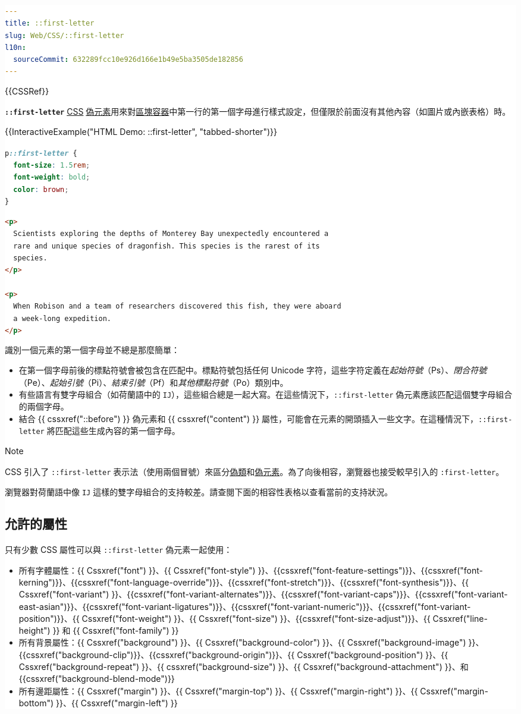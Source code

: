 ```yaml
---
title: ::first-letter
slug: Web/CSS/::first-letter
l10n:
  sourceCommit: 632289fcc10e926d166e1b49e5ba3505de182856
---
```


{{CSSRef}}

**`::first-letter`** [CSS](/zh-TW/docs/Web/CSS) [偽元素](/zh-TW/docs/Web/CSS/Pseudo-elements)用來對[區塊容器](/zh-TW/docs/Web/CSS/Visual_formatting_model#區塊容器)中第一行的第一個字母進行樣式設定，但僅限於前面沒有其他內容（如圖片或內嵌表格）時。

{{InteractiveExample("HTML Demo: ::first-letter", "tabbed-shorter")}}

```css interactive-example
p::first-letter {
  font-size: 1.5rem;
  font-weight: bold;
  color: brown;
}
```

```html interactive-example
<p>
  Scientists exploring the depths of Monterey Bay unexpectedly encountered a
  rare and unique species of dragonfish. This species is the rarest of its
  species.
</p>

<p>
  When Robison and a team of researchers discovered this fish, they were aboard
  a week-long expedition.
</p>
```

識別一個元素的第一個字母並不總是那麼簡單：

- 在第一個字母前後的標點符號會被包含在匹配中。標點符號包括任何 Unicode 字符，這些字符定義在*起始符號*（Ps）、_閉合符號_（Pe）、_起始引號_（Pi）、_結束引號_（Pf）和*其他標點符號*（Po）類別中。
- 有些語言有雙字母組合（如荷蘭語中的 `IJ`），這些組合總是一起大寫。在這些情況下，`::first-letter` 偽元素應該匹配這個雙字母組合的兩個字母。
- 結合 {{ cssxref("::before") }} 偽元素和 {{ cssxref("content") }} 屬性，可能會在元素的開頭插入一些文字。在這種情況下，`::first-letter` 將匹配這些生成內容的第一個字母。

> [!NOTE]
> CSS 引入了 `::first-letter` 表示法（使用兩個冒號）來區分[偽類](/zh-TW/docs/Web/CSS/Pseudo-classes)和[偽元素](/zh-TW/docs/Web/CSS/Pseudo-elements)。為了向後相容，瀏覽器也接受較早引入的 `:first-letter`。
>
> 瀏覽器對荷蘭語中像 `IJ` 這樣的雙字母組合的支持較差。請查閱下面的相容性表格以查看當前的支持狀況。

## 允許的屬性

只有少數 CSS 屬性可以與 `::first-letter` 偽元素一起使用：

- 所有字體屬性：{{ Cssxref("font") }}、{{ Cssxref("font-style") }}、{{cssxref("font-feature-settings")}}、{{cssxref("font-kerning")}}、{{cssxref("font-language-override")}}、{{cssxref("font-stretch")}}、{{cssxref("font-synthesis")}}、{{ Cssxref("font-variant") }}、{{cssxref("font-variant-alternates")}}、{{cssxref("font-variant-caps")}}、{{cssxref("font-variant-east-asian")}}、{{cssxref("font-variant-ligatures")}}、{{cssxref("font-variant-numeric")}}、{{cssxref("font-variant-position")}}、{{ Cssxref("font-weight") }}、{{ Cssxref("font-size") }}、{{cssxref("font-size-adjust")}}、{{ Cssxref("line-height") }} 和 {{ Cssxref("font-family") }}
- 所有背景屬性：{{ Cssxref("background") }}、{{ Cssxref("background-color") }}、{{ Cssxref("background-image") }}、{{cssxref("background-clip")}}、{{cssxref("background-origin")}}、{{ Cssxref("background-position") }}、{{ Cssxref("background-repeat") }}、{{ cssxref("background-size") }}、{{ Cssxref("background-attachment") }}、和 {{cssxref("background-blend-mode")}}
- 所有邊距屬性：{{ Cssxref("margin") }}、{{ Cssxref("margin-top") }}、{{ Cssxref("margin-right") }}、{{ Cssxref("margin-bottom") }}、{{ Cssxref("margin-left") }}